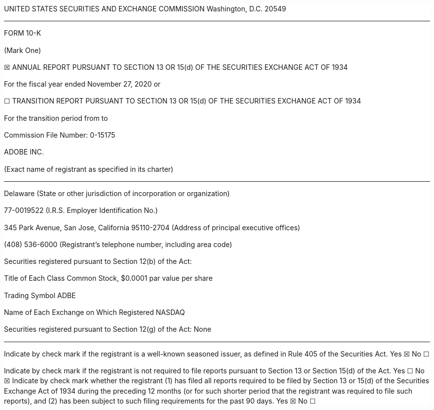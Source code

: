 UNITED STATES
SECURITIES AND EXCHANGE COMMISSION
Washington, D.C. 20549
_____________________________
 FORM 10-K

(Mark One)

☒ ANNUAL REPORT PURSUANT TO SECTION 13 OR 15(d) OF THE SECURITIES EXCHANGE ACT OF 1934

For the fiscal year ended November 27, 2020
 or

☐ TRANSITION REPORT PURSUANT TO SECTION 13 OR 15(d) OF THE SECURITIES EXCHANGE ACT OF 1934

For the transition period from                   to

Commission File Number: 0-15175

ADOBE INC.

(Exact name of registrant as specified in its charter)
_____________________________

Delaware
(State or other jurisdiction of
incorporation or organization)

77-0019522
(I.R.S. Employer
Identification No.)

345 Park Avenue, San Jose, California 95110-2704
(Address of principal executive offices)

(408) 536-6000
(Registrant’s telephone number, including area code)

Securities registered pursuant to Section 12(b) of the Act:

Title of Each Class
Common Stock, $0.0001 par value per share

Trading Symbol
ADBE

Name of Each Exchange on Which Registered
NASDAQ

Securities registered pursuant to Section 12(g) of the Act: None
_____________________________

Indicate by check mark if the registrant is a well-known seasoned issuer, as defined in Rule 405 of the Securities Act. Yes ☒  No ☐

Indicate by check mark if the registrant is not required to file reports pursuant to Section 13 or Section 15(d) of the Act. Yes ☐ No ☒
Indicate by check mark whether the registrant (1) has filed all reports required to be filed by Section 13 or 15(d) of the Securities Exchange Act
of 1934 during the preceding 12 months (or for such shorter period that the registrant was required to file such reports), and (2) has been subject to such
filing requirements for the past 90 days. Yes ☒  No ☐
